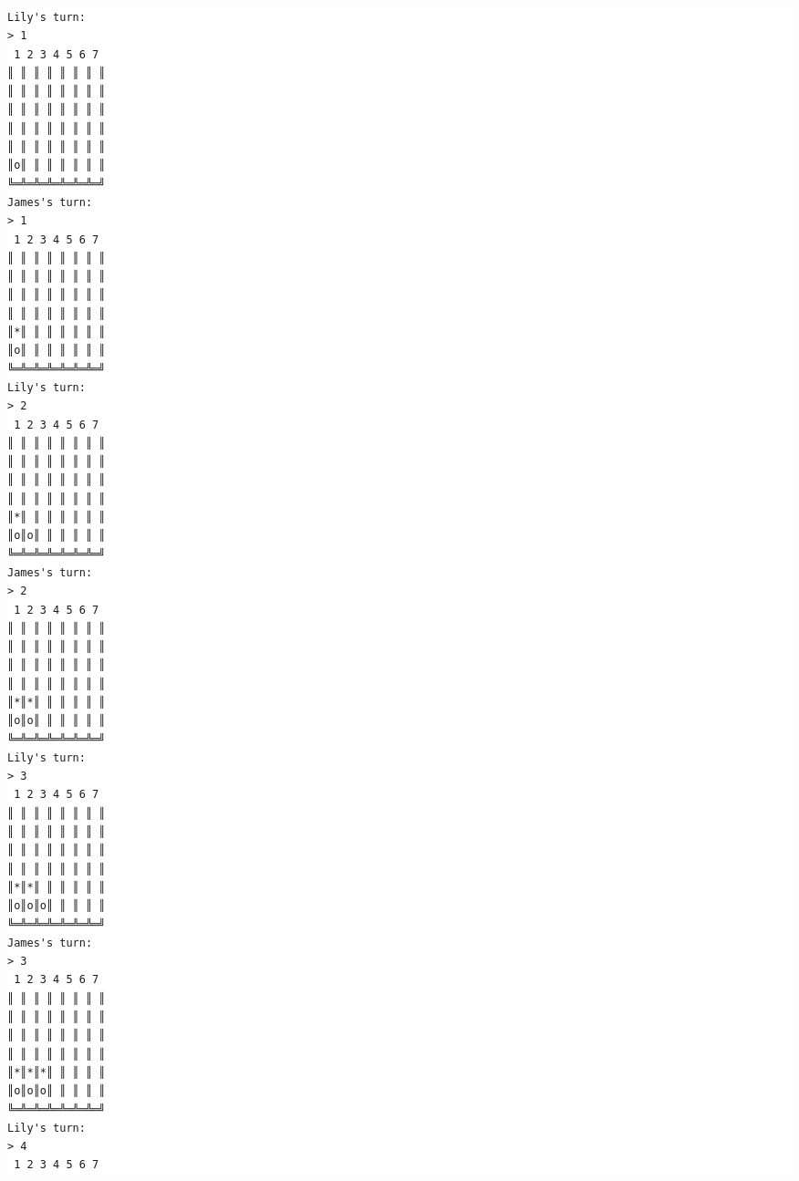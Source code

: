 ```
Lily's turn:
> 1
 1 2 3 4 5 6 7
║ ║ ║ ║ ║ ║ ║ ║
║ ║ ║ ║ ║ ║ ║ ║
║ ║ ║ ║ ║ ║ ║ ║
║ ║ ║ ║ ║ ║ ║ ║
║ ║ ║ ║ ║ ║ ║ ║
║ο║ ║ ║ ║ ║ ║ ║
╚═╩═╩═╩═╩═╩═╩═╝
James's turn:
> 1
 1 2 3 4 5 6 7
║ ║ ║ ║ ║ ║ ║ ║
║ ║ ║ ║ ║ ║ ║ ║
║ ║ ║ ║ ║ ║ ║ ║
║ ║ ║ ║ ║ ║ ║ ║
║*║ ║ ║ ║ ║ ║ ║
║ο║ ║ ║ ║ ║ ║ ║
╚═╩═╩═╩═╩═╩═╩═╝
Lily's turn:
> 2
 1 2 3 4 5 6 7
║ ║ ║ ║ ║ ║ ║ ║
║ ║ ║ ║ ║ ║ ║ ║
║ ║ ║ ║ ║ ║ ║ ║
║ ║ ║ ║ ║ ║ ║ ║
║*║ ║ ║ ║ ║ ║ ║
║ο║ο║ ║ ║ ║ ║ ║
╚═╩═╩═╩═╩═╩═╩═╝
James's turn:
> 2
 1 2 3 4 5 6 7
║ ║ ║ ║ ║ ║ ║ ║
║ ║ ║ ║ ║ ║ ║ ║
║ ║ ║ ║ ║ ║ ║ ║
║ ║ ║ ║ ║ ║ ║ ║
║*║*║ ║ ║ ║ ║ ║
║ο║ο║ ║ ║ ║ ║ ║
╚═╩═╩═╩═╩═╩═╩═╝
Lily's turn:
> 3
 1 2 3 4 5 6 7
║ ║ ║ ║ ║ ║ ║ ║
║ ║ ║ ║ ║ ║ ║ ║
║ ║ ║ ║ ║ ║ ║ ║
║ ║ ║ ║ ║ ║ ║ ║
║*║*║ ║ ║ ║ ║ ║
║ο║ο║ο║ ║ ║ ║ ║
╚═╩═╩═╩═╩═╩═╩═╝
James's turn:
> 3
 1 2 3 4 5 6 7
║ ║ ║ ║ ║ ║ ║ ║
║ ║ ║ ║ ║ ║ ║ ║
║ ║ ║ ║ ║ ║ ║ ║
║ ║ ║ ║ ║ ║ ║ ║
║*║*║*║ ║ ║ ║ ║
║ο║ο║ο║ ║ ║ ║ ║
╚═╩═╩═╩═╩═╩═╩═╝
Lily's turn:
> 4
 1 2 3 4 5 6 7
```